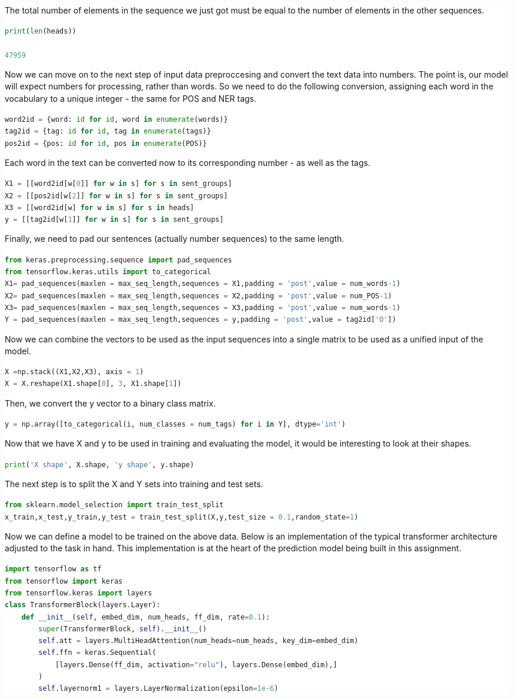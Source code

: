 The total number of elements in the sequence we just got must be equal to the number of elements in the other sequences.
```python
print(len(heads))

47959
```
Now we can move on to the next step of input data preproccesing and convert the text data into numbers. The point is, our model will expect numbers for processing, rather than words. So we need to do the following conversion, assigning each word in the vocabulary to a unique integer - the same for POS and NER tags. 
```python
word2id = {word: id for id, word in enumerate(words)}
tag2id = {tag: id for id, tag in enumerate(tags)}
pos2id = {pos: id for id, pos in enumerate(POS)}
```
Each word in the text can be converted now to its corresponding number - as well as the tags.  
```python
X1 = [[word2id[w[0]] for w in s] for s in sent_groups]
X2 = [[pos2id[w[2]] for w in s] for s in sent_groups]
X3 = [[word2id[w] for w in s] for s in heads]
y = [[tag2id[w[1]] for w in s] for s in sent_groups]
```
Finally, we need to pad our sentences (actually number sequences) to the same length.
```python
from keras.preprocessing.sequence import pad_sequences
from tensorflow.keras.utils import to_categorical
X1= pad_sequences(maxlen = max_seq_length,sequences = X1,padding = 'post',value = num_words-1)
X2= pad_sequences(maxlen = max_seq_length,sequences = X2,padding = 'post',value = num_POS-1)
X3= pad_sequences(maxlen = max_seq_length,sequences = X3,padding = 'post',value = num_words-1)
Y = pad_sequences(maxlen = max_seq_length,sequences = y,padding = 'post',value = tag2id['O'])
```
Now we can combine the vectors to be used as the input sequences into a single matrix to be used as a unified input of the model.
```python
X =np.stack((X1,X2,X3), axis = 1)
X = X.reshape(X1.shape[0], 3, X1.shape[1])
```
Then, we convert the y vector to a binary class matrix.
```python
y = np.array([to_categorical(i, num_classes = num_tags) for i in Y], dtype='int')
```
Now that we have X and y to be used in training and evaluating the model, it would be interesting to look at their shapes.
```python
print('X shape', X.shape, 'y shape', y.shape)
```
The next step is to split the X and Y sets into training and test sets.
```python
from sklearn.model_selection import train_test_split
x_train,x_test,y_train,y_test = train_test_split(X,y,test_size = 0.1,random_state=1)
```
Now we can define a model to be trained on the above data. Below is an implementation of the typical transformer architecture adjusted to the task in hand. This implementation is at the heart of the prediction model being built in this assignment.
```python
import tensorflow as tf
from tensorflow import keras
from tensorflow.keras import layers
class TransformerBlock(layers.Layer):
    def __init__(self, embed_dim, num_heads, ff_dim, rate=0.1):
        super(TransformerBlock, self).__init__()
        self.att = layers.MultiHeadAttention(num_heads=num_heads, key_dim=embed_dim)
        self.ffn = keras.Sequential(
            [layers.Dense(ff_dim, activation="relu"), layers.Dense(embed_dim),]
        )
        self.layernorm1 = layers.LayerNormalization(epsilon=1e-6)
```